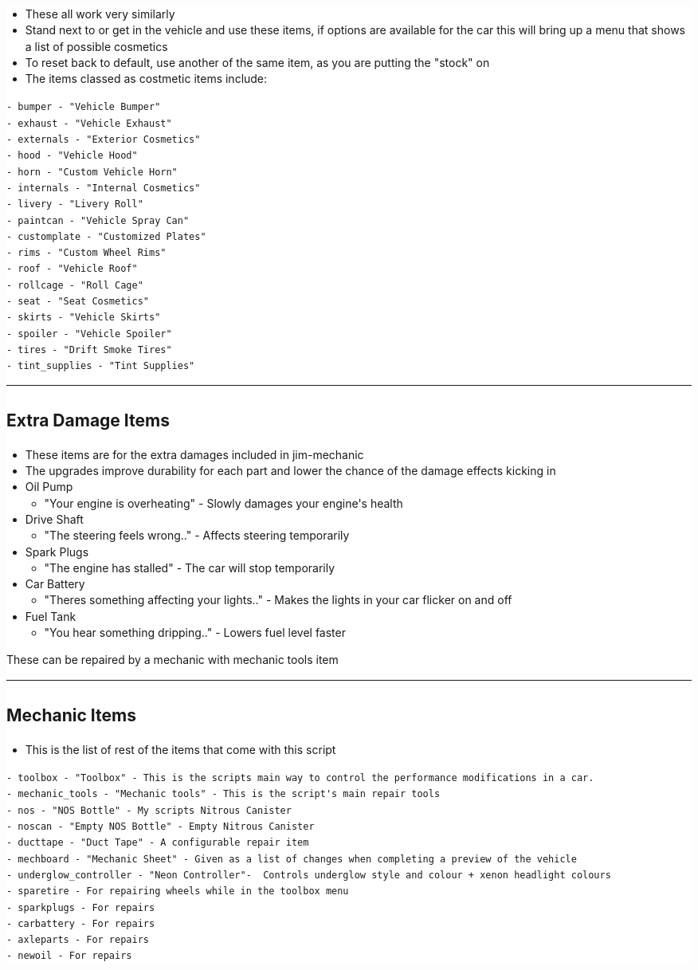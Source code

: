 - These all work very similarly
- Stand next to or get in the vehicle and use these items, if options are available for the car this will bring up a menu that shows a list of possible cosmetics
- To reset back to default, use another of the same item, as you are putting the "stock" on
- The items classed as costmetic items include:
```
- bumper - "Vehicle Bumper"
- exhaust - "Vehicle Exhaust"
- externals - "Exterior Cosmetics"
- hood - "Vehicle Hood"
- horn - "Custom Vehicle Horn"
- internals - "Internal Cosmetics"
- livery - "Livery Roll"
- paintcan - "Vehicle Spray Can"
- customplate - "Customized Plates"
- rims - "Custom Wheel Rims"
- roof - "Vehicle Roof"
- rollcage - "Roll Cage"
- seat - "Seat Cosmetics"
- skirts - "Vehicle Skirts"
- spoiler - "Vehicle Spoiler"
- tires - "Drift Smoke Tires"
- tint_supplies - "Tint Supplies"
```

------------------
## Extra Damage Items

- These items are for the extra damages included in jim-mechanic
- The upgrades improve durability for each part and lower the chance of the damage effects kicking in
- Oil Pump
	- "Your engine is overheating" - Slowly damages your engine's health
- Drive Shaft
	- "The steering feels wrong.." - Affects steering temporarily
- Spark Plugs
	- "The engine has stalled" - The car will stop temporarily
- Car Battery
	- "Theres something affecting your lights.." - Makes the lights in your car flicker on and off
- Fuel Tank
	- "You hear something dripping.." - Lowers fuel level faster

These can be repaired by a mechanic with mechanic tools item

------------------
## Mechanic Items

- This is the list of rest of the items that come with this script
```
- toolbox - "Toolbox" - This is the scripts main way to control the performance modifications in a car.
- mechanic_tools - "Mechanic tools" - This is the script's main repair tools
- nos - "NOS Bottle" - My scripts Nitrous Canister
- noscan - "Empty NOS Bottle" - Empty Nitrous Canister
- ducttape - "Duct Tape" - A configurable repair item
- mechboard - "Mechanic Sheet" - Given as a list of changes when completing a preview of the vehicle
- underglow_controller - "Neon Controller"-  Controls underglow style and colour + xenon headlight colours
- sparetire - For repairing wheels while in the toolbox menu
- sparkplugs - For repairs
- carbattery - For repairs
- axleparts - For repairs
- newoil - For repairs
```